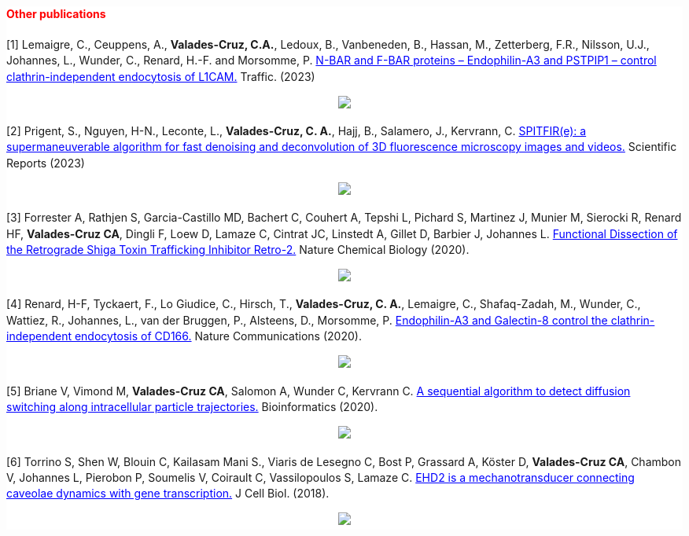 #### <a style="color:red"> Other publications </a>

[1] Lemaigre, C., Ceuppens, A., <strong>Valades-Cruz, C.A.</strong>, Ledoux, B., Vanbeneden, B., Hassan, M., Zetterberg, F.R., Nilsson, U.J., Johannes, L., Wunder, C., Renard, H.-F. and Morsomme, P. <a style="color:blue" href="https://doi.org/10.1111/tra.12883"> N-BAR and F-BAR proteins – Endophilin-A3 and PSTPIP1 – control clathrin-independent endocytosis of L1CAM.</a> Traffic. (2023)
<p align="center">
   <img src="{{ site.baseurl }}/images/cd171.jpg" width="70%" > 
</p>


[2]	Prigent, S., Nguyen, H-N., Leconte, L., <strong>Valades-Cruz, C. A.</strong>, Hajj, B., Salamero, J., Kervrann, C. <a style="color:blue" href="https://doi.org/10.1038/s41598-022-26178-y">SPITFIR(e): a supermaneuverable algorithm for fast denoising and deconvolution of 3D fluorescence microscopy images and videos.</a> Scientific Reports (2023)
<p align="center">
   <img src="{{ site.baseurl }}/images/25.jpg" width="70%" > 
</p>

[3]	Forrester A, Rathjen S, Garcia-Castillo MD, Bachert C, Couhert A, Tepshi L, Pichard S, Martinez J, Munier M, Sierocki R, Renard HF, <strong>Valades-Cruz CA</strong>, Dingli F, Loew D, Lamaze C, Cintrat JC, Linstedt A, Gillet D, Barbier J, Johannes L. <a style="color:blue" href="https://www.nature.com/articles/s41589-020-0474-4">Functional Dissection of the Retrograde Shiga Toxin Trafficking Inhibitor Retro-2.</a> Nature Chemical Biology (2020).
<p align="center">
   <img src="{{ site.baseurl }}/images/24.jpg" width="40%" > 
</p>

[4]	Renard, H-F, Tyckaert, F., Lo Giudice, C., Hirsch, T., <strong>Valades-Cruz, C. A.</strong>, Lemaigre, C., Shafaq-Zadah, M., Wunder, C., Wattiez, R., Johannes, L., van der Bruggen, P., Alsteens, D., Morsomme, P. <a style="color:blue" href="https://www.nature.com/articles/s41467-020-15303-y">Endophilin-A3 and Galectin-8 control the clathrin-independent endocytosis of CD166.</a> Nature Communications (2020). 
<p align="center">
   <img src="{{ site.baseurl }}/images/20.jpg" width="80%" > 
</p>

[5]	Briane V, Vimond M, <strong>Valades-Cruz CA</strong>, Salomon A, Wunder C, Kervrann C. <a style="color:blue" href="https://academic.oup.com/bioinformatics/article/36/1/317/5520435">A sequential algorithm to detect diffusion switching along intracellular particle trajectories.</a> Bioinformatics (2020). 
<p align="center">
   <img src="{{ site.baseurl }}/images/19.jpg" width="80%" > 
</p>

[6]	Torrino S, Shen W, Blouin C, Kailasam Mani S., Viaris de Lesegno C, Bost P, Grassard A, Köster D, <strong>Valades-Cruz CA</strong>, Chambon V, Johannes L, Pierobon P, Soumelis V, Coirault C, Vassilopoulos S, Lamaze C. <a style="color:blue" href="https://doi.org/10.1083/jcb.201801122">EHD2 is a mechanotransducer connecting caveolae dynamics with gene transcription.</a> J Cell Biol. (2018). 
<p align="center">
   <img src="{{ site.baseurl }}/images/18.jpg" width="100%" > 
</p>
